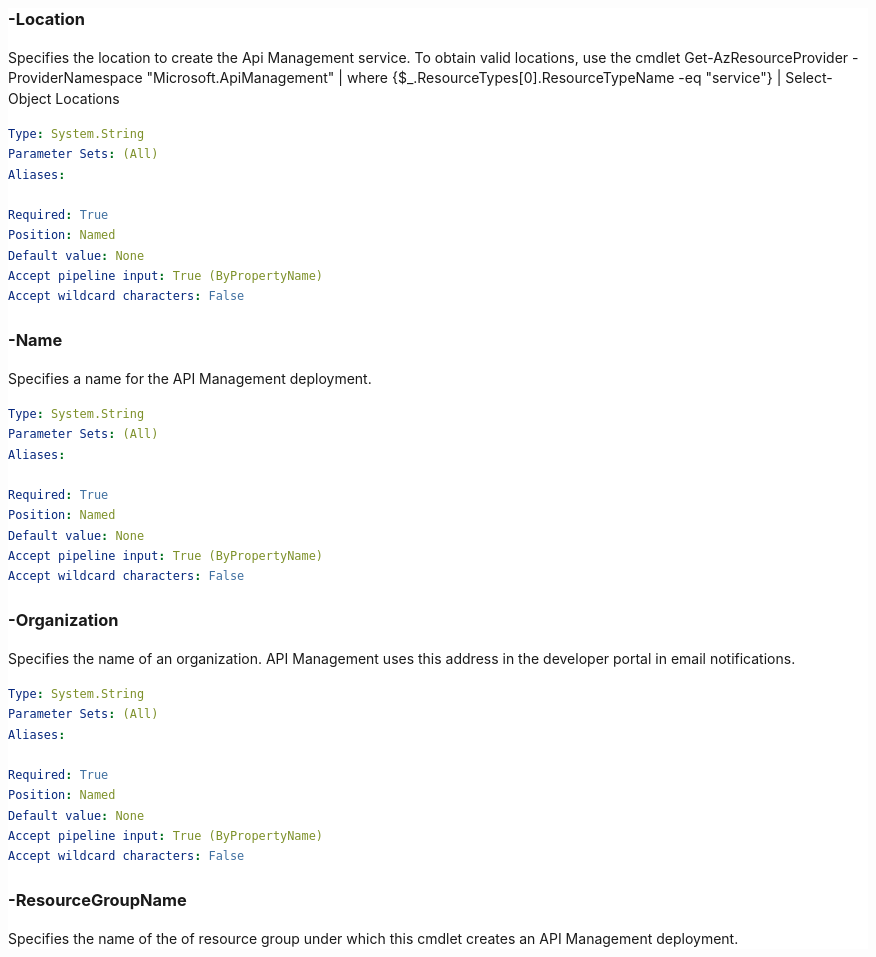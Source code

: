 ### -Location
Specifies the location to create the Api Management service.
To obtain valid locations, use the cmdlet
Get-AzResourceProvider -ProviderNamespace "Microsoft.ApiManagement" | where {$_.ResourceTypes[0].ResourceTypeName -eq "service"} | Select-Object Locations

```yaml
Type: System.String
Parameter Sets: (All)
Aliases:

Required: True
Position: Named
Default value: None
Accept pipeline input: True (ByPropertyName)
Accept wildcard characters: False
```

### -Name
Specifies a name for the API Management deployment.

```yaml
Type: System.String
Parameter Sets: (All)
Aliases:

Required: True
Position: Named
Default value: None
Accept pipeline input: True (ByPropertyName)
Accept wildcard characters: False
```

### -Organization
Specifies the name of an organization.
API Management uses this address in the developer portal in email notifications.

```yaml
Type: System.String
Parameter Sets: (All)
Aliases:

Required: True
Position: Named
Default value: None
Accept pipeline input: True (ByPropertyName)
Accept wildcard characters: False
```

### -ResourceGroupName
Specifies the name of the of resource group under which this cmdlet creates an API Management deployment.
